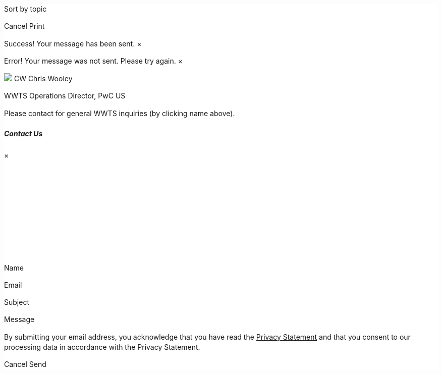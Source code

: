Sort by topic




Cancel
Print








Success! Your message has been sent.
×




 Error! Your message was not sent. Please try again.
×




![](-/media/world-wide-tax-summaries/attachments/global---chris-wooley.ashx%3Frev=ac5e5f3223b34096b1afc2a6009c7320&revision=ac5e5f32-23b3-4096-b1af-c2a6009c7320&hash=859B7ADC84DC2CBEC9760E9E6EE7DE6D0A8BFCDF)
CW
Chris Wooley

WWTS Operations Director, PwC US

Please contact for general WWTS inquiries (by clicking name above).  



##### Contact Us

×


 
![](mongolia%3FtopicTypeId=2b4630b1-09c2-40e5-8405-1d8e4bb7f38c.html)


###### 



Name


Email


Subject


Message




By submitting your email address, you acknowledge that you have read the [Privacy Statement](https://www.pwc.com/gx/en/legal-notices/pwc-privacy-statement.html "Privacy Statement") and that you consent to our processing data in accordance with the Privacy Statement.



Cancel
Send
